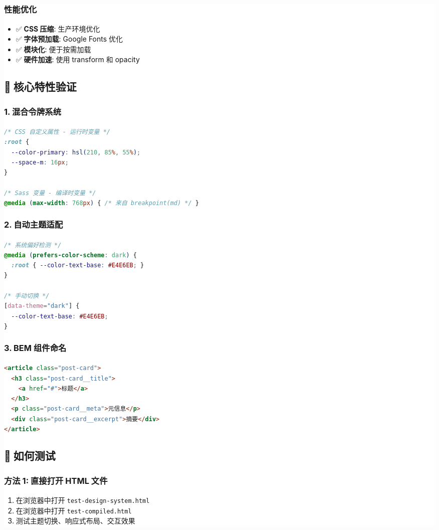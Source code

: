 ### 性能优化
- ✅ **CSS 压缩**: 生产环境优化
- ✅ **字体预加载**: Google Fonts 优化
- ✅ **模块化**: 便于按需加载
- ✅ **硬件加速**: 使用 transform 和 opacity

## 🎯 核心特性验证

### 1. 混合令牌系统
```css
/* CSS 自定义属性 - 运行时变量 */
:root {
  --color-primary: hsl(210, 85%, 55%);
  --space-m: 16px;
}

/* Sass 变量 - 编译时变量 */
@media (max-width: 768px) { /* 来自 breakpoint(md) */ }
```

### 2. 自动主题适配
```css
/* 系统偏好检测 */
@media (prefers-color-scheme: dark) {
  :root { --color-text-base: #E4E6EB; }
}

/* 手动切换 */
[data-theme="dark"] {
  --color-text-base: #E4E6EB;
}
```

### 3. BEM 组件命名
```html
<article class="post-card">
  <h3 class="post-card__title">
    <a href="#">标题</a>
  </h3>
  <p class="post-card__meta">元信息</p>
  <div class="post-card__excerpt">摘要</div>
</article>
```

## 🚀 如何测试

### 方法 1: 直接打开 HTML 文件
1. 在浏览器中打开 `test-design-system.html`
2. 在浏览器中打开 `test-compiled.html`
3. 测试主题切换、响应式布局、交互效果

